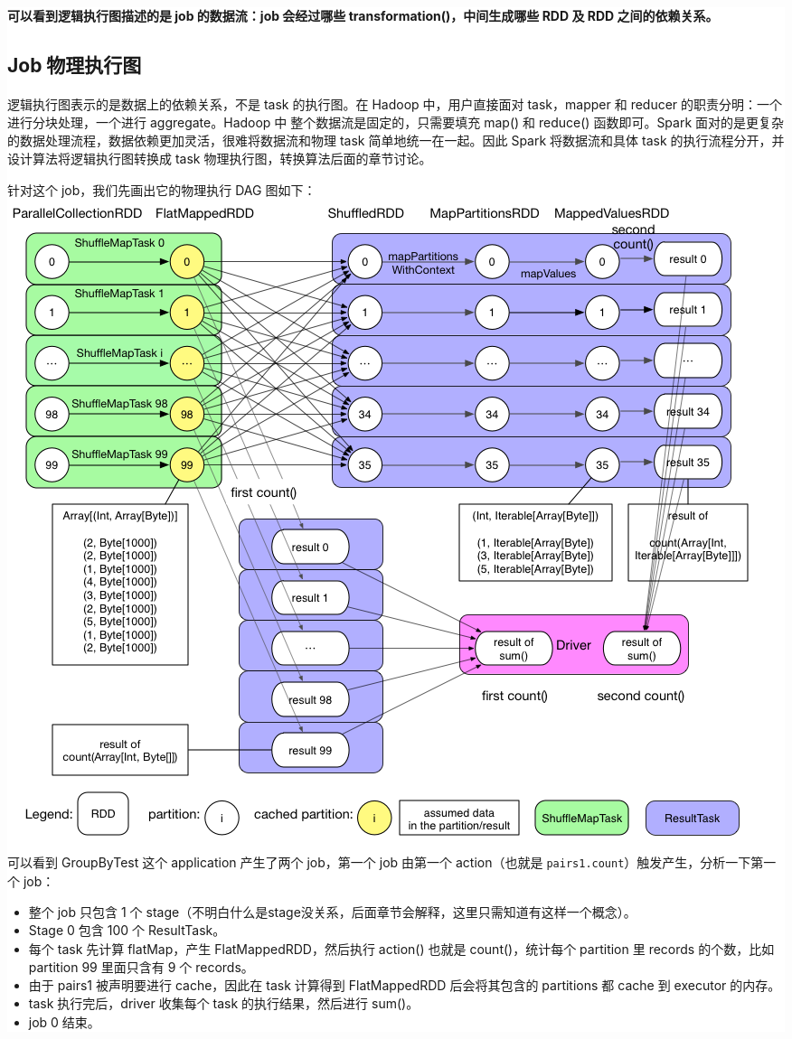 **可以看到逻辑执行图描述的是 job 的数据流：job 会经过哪些 transformation()，中间生成哪些 RDD 及 RDD 之间的依赖关系。**

## Job 物理执行图
逻辑执行图表示的是数据上的依赖关系，不是 task 的执行图。在 Hadoop 中，用户直接面对 task，mapper 和 reducer 的职责分明：一个进行分块处理，一个进行 aggregate。Hadoop 中 整个数据流是固定的，只需要填充 map() 和 reduce() 函数即可。Spark 面对的是更复杂的数据处理流程，数据依赖更加灵活，很难将数据流和物理 task 简单地统一在一起。因此 Spark 将数据流和具体 task 的执行流程分开，并设计算法将逻辑执行图转换成 task 物理执行图，转换算法后面的章节讨论。

针对这个 job，我们先画出它的物理执行 DAG 图如下：
![deploy](PNGfigures/PhysicalView.png)

可以看到 GroupByTest 这个 application 产生了两个 job，第一个 job 由第一个 action（也就是 `pairs1.count`）触发产生，分析一下第一个 job：

- 整个 job 只包含 1 个 stage（不明白什么是stage没关系，后面章节会解释，这里只需知道有这样一个概念）。
- Stage 0 包含 100 个 ResultTask。
- 每个 task 先计算 flatMap，产生 FlatMappedRDD，然后执行 action() 也就是 count()，统计每个 partition 里 records 的个数，比如 partition 99 里面只含有 9 个 records。
- 由于 pairs1 被声明要进行 cache，因此在 task 计算得到 FlatMappedRDD 后会将其包含的 partitions 都 cache 到 executor 的内存。
- task 执行完后，driver 收集每个 task 的执行结果，然后进行 sum()。
- job 0 结束。
